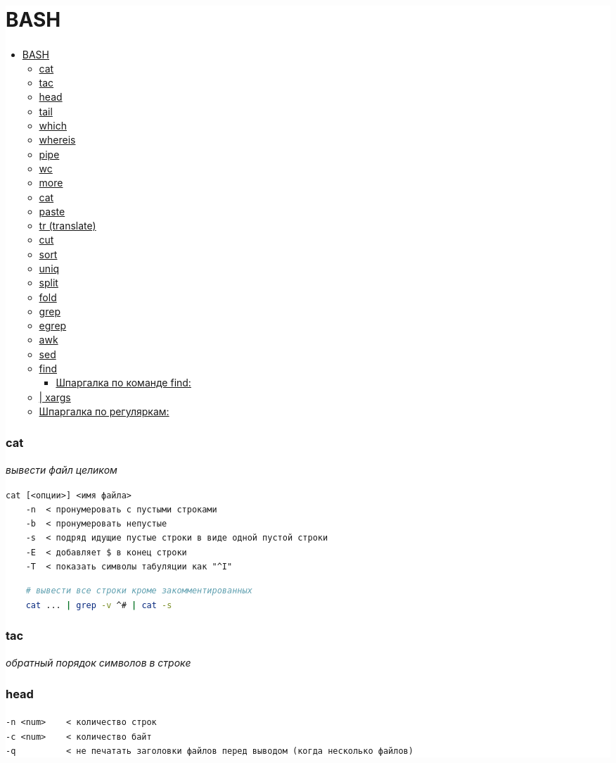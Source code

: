 # BASH
- [BASH](#bash)
    - [cat](#cat)
    - [tac](#tac)
    - [head](#head)
    - [tail](#tail)
    - [which](#which)
    - [whereis](#whereis)
    - [pipe](#pipe)
    - [wc](#wc)
    - [more](#more)
    - [cat](#cat-1)
    - [paste](#paste)
    - [tr (translate)](#tr-translate)
    - [cut](#cut)
    - [sort](#sort)
    - [uniq](#uniq)
    - [split](#split)
    - [fold](#fold)
    - [grep](#grep)
    - [egrep](#egrep)
    - [awk](#awk)
    - [sed](#sed)
    - [find](#find)
      - [Шпаргалка по команде find:](#шпаргалка-по-команде-find)
    - [| xargs](#-xargs)
    - [Шпаргалка по регуляркам:](#шпаргалка-по-регуляркам)


### cat
_вывести файл целиком_

    cat [<опции>] <имя файла>
        -n  < пронумеровать с пустыми строками
        -b  < пронумеровать непустые
        -s  < подряд идущие пустые строки в виде одной пустой строки
        -E  < добавляет $ в конец строки
        -T  < показать символы табуляции как "^I"

```bash 
    # вывести все строки кроме закомментированных
    cat ... | grep -v ^# | cat -s 
```

### tac 
_обратный порядок символов в строке_

### head 
    -n <num>    < количество строк
    -c <num>    < количество байт 
    -q          < не печатать заголовки файлов перед выводом (когда несколько файлов)
